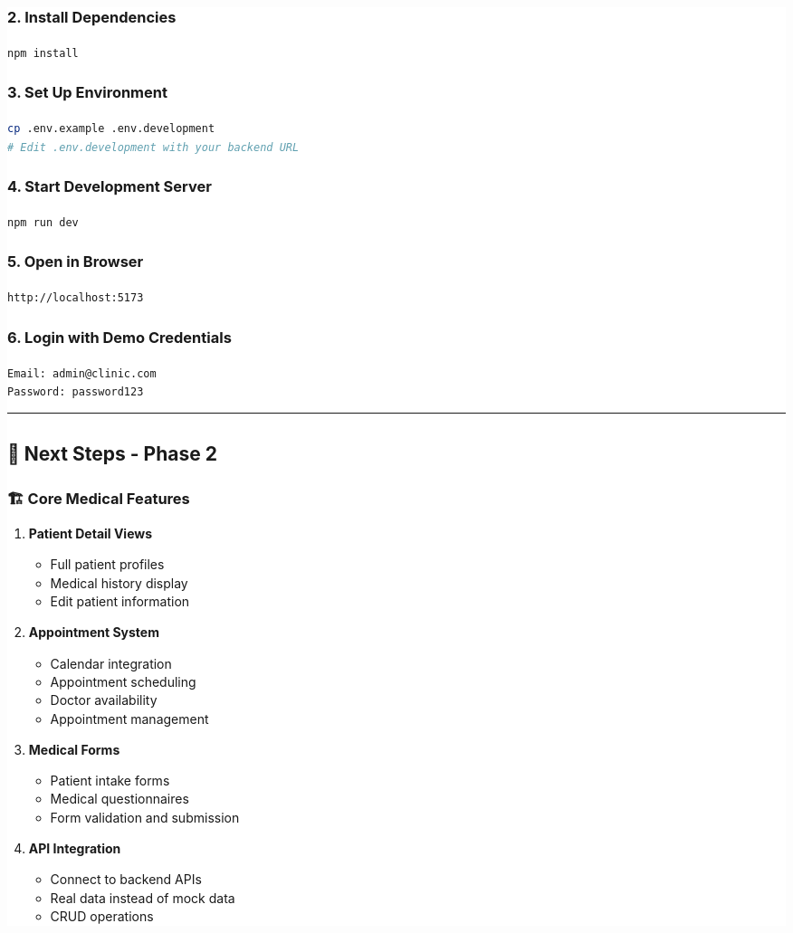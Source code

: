 ### 2. **Install Dependencies**
```bash
npm install
```

### 3. **Set Up Environment**
```bash
cp .env.example .env.development
# Edit .env.development with your backend URL
```

### 4. **Start Development Server**
```bash
npm run dev
```

### 5. **Open in Browser**
```
http://localhost:5173
```

### 6. **Login with Demo Credentials**
```
Email: admin@clinic.com
Password: password123
```

---

## 🎯 **Next Steps - Phase 2**

### 🏗️ **Core Medical Features**
1. **Patient Detail Views**
   - Full patient profiles
   - Medical history display
   - Edit patient information

2. **Appointment System**
   - Calendar integration
   - Appointment scheduling
   - Doctor availability
   - Appointment management

3. **Medical Forms**
   - Patient intake forms
   - Medical questionnaires
   - Form validation and submission

4. **API Integration**
   - Connect to backend APIs
   - Real data instead of mock data
   - CRUD operations
